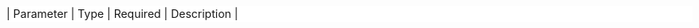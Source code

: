 | Parameter                                                                                                                                                                                                                                                                                                                                                                                                                                                                                                                                                                                                                                                                                                                                                                                                                                                                                                                                                                                                                                                                                                                                                                                                                                                                                                                                                                                                                                                                                                                                                                                                                                                                                                                                                                                                  | Type                                                                                                                                                                                                                                                                                                                                                                                                                                                                                                                                                                                                                                                                                                                                                                                                                                                                                                                                                                                                                                                                                                                                                                                                                                                                                                                                                                                                                                                                                                                                                                                                                                                                                                                                                                                                       | Required                                                                                                                                                                                                                                                                                                                                                                                                                                                                                                                                                                                                                                                                                                                                                                                                                                                                                                                                                                                                                                                                                                                                                                                                                                                                                                                                                                                                                                                                                                                                                                                                                                                                                                                                                                                                   | Description
|